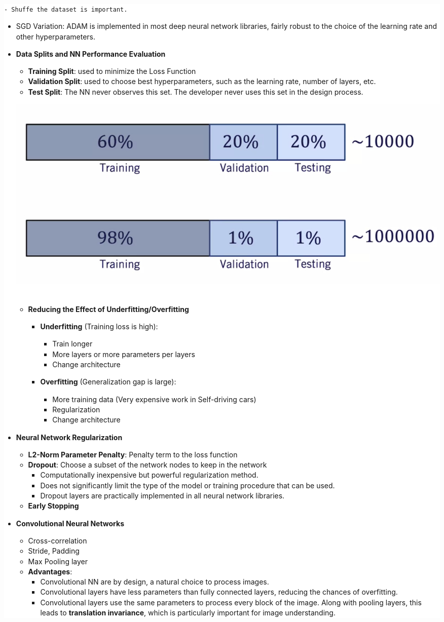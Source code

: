     - Shuffe the dataset is important. 
  
  - SGD Variation: ADAM is implemented in most deep neural network libraries, fairly robust to the choice of the learning rate and other hyperparameters. 

- **Data Splits and NN Performance Evaluation**
  - __Training Split__: used to minimize the Loss Function
  - __Validation Split__: used to choose best hyperparameters, such as the learning rate, number of layers, etc.
  - __Test Split__: The NN never observes this set. The developer never uses this set in the design process. 
  
  <p align="center"><img src="./img/data_split.jpg" ></img></p><br> 
  
  - __Reducing the Effect of Underfitting/Overfitting__
    - **Underfitting** (Training loss is high): 
      - Train longer
      - More layers or more parameters per layers
      - Change architecture
      
    - **Overfitting** (Generalization gap is large):
      - More training data (Very expensive work in Self-driving cars)
      - Regularization
      - Change architecture
  
- **Neural Network Regularization**
  - __L2-Norm Parameter Penalty__: Penalty term to the loss function 
  - __Dropout__: Choose a subset of the network nodes to keep in the network
    - Computationally inexpensive but powerful regularization method. 
    - Does not significantly limit the type of the model or training procedure that can be used.
    - Dropout layers are practically implemented in all neural network libraries. 
  - __Early Stopping__

- **Convolutional Neural Networks**
  - Cross-correlation
  - Stride, Padding
  - Max Pooling layer
  - **Advantages**:
    - Convolutional NN are by design, a natural choice to process images.
    - Convolutional layers have less parameters than fully connected layers, reducing the chances of overfitting.
    - Convolutional layers use the same parameters to process every block of the image. Along with pooling layers, this leads to **translation invariance**, which is particularly important for image understanding. 
